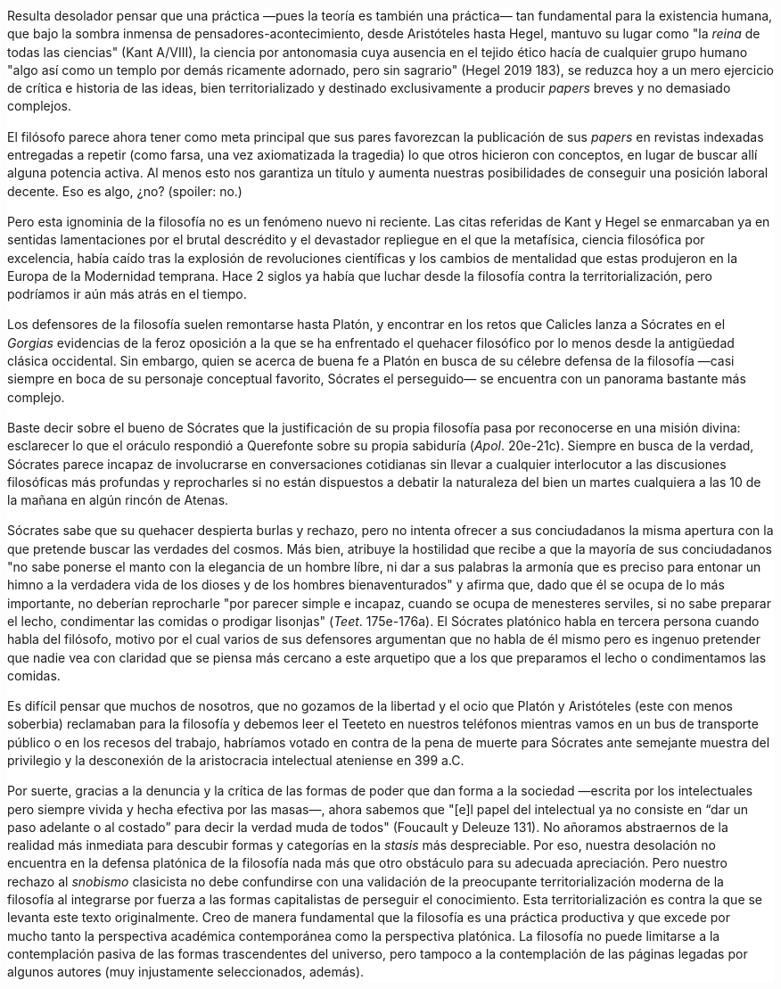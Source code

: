 Resulta desolador pensar que una práctica —pues la teoría es también una práctica— tan fundamental para la existencia humana, que bajo la sombra inmensa de pensadores-acontecimiento, desde Aristóteles hasta Hegel, mantuvo su lugar como "la _reina_ de todas las ciencias" (Kant A/VIII), la ciencia por antonomasia cuya ausencia en el tejido ético hacía de cualquier grupo humano "algo así como un templo por demás ricamente adornado, pero sin sagrario" (Hegel 2019 183), se reduzca hoy a un mero ejercicio de crítica e historia de las ideas, bien territorializado y destinado exclusivamente a producir _papers_ breves y no demasiado complejos.

El filósofo parece ahora tener como meta principal que sus pares favorezcan la publicación de sus _papers_ en revistas indexadas entregadas a repetir (como farsa, una vez axiomatizada la tragedia) lo que otros hicieron con conceptos, en lugar de buscar allí alguna potencia activa. Al menos esto nos garantiza un título y aumenta nuestras posibilidades de conseguir una posición laboral decente. Eso es algo, ¿no? (spoiler: no.)

Pero esta ignominia de la filosofía no es un fenómeno nuevo ni reciente. Las citas referidas de Kant y Hegel se enmarcaban ya en sentidas lamentaciones por el brutal descrédito y el devastador repliegue en el que la metafísica, ciencia filosófica por excelencia, había caído tras la explosión de revoluciones científicas y los cambios de mentalidad que estas produjeron en la Europa de la Modernidad temprana. Hace 2 siglos ya había que luchar desde la filosofía contra la territorialización, pero podríamos ir aún más atrás en el tiempo.

Los defensores de la filosofía suelen remontarse hasta Platón, y encontrar en los retos que Calicles lanza a Sócrates en el _Gorgias_ evidencias de la feroz oposición a la que se ha enfrentado el quehacer filosófico por lo menos desde la antigüedad clásica occidental. Sin embargo, quien se acerca de buena fe a Platón en busca de su célebre defensa de la filosofía —casi siempre en boca de su personaje conceptual favorito, Sócrates el perseguido— se encuentra con un panorama bastante más complejo.

Baste decir sobre el bueno de Sócrates que la justificación de su propia filosofía pasa por reconocerse en una misión divina: esclarecer lo que el oráculo respondió a Querefonte sobre su propia sabiduría (_Apol_. 20e-21c). Siempre en busca de la verdad, Sócrates parece incapaz de involucrarse en conversaciones cotidianas sin llevar a cualquier interlocutor a las discusiones filosóficas más profundas y reprocharles si no están dispuestos a debatir la naturaleza del bien un martes cualquiera a las 10 de la mañana en algún rincón de Atenas.

Sócrates sabe que su quehacer despierta burlas y rechazo, pero no intenta ofrecer a sus conciudadanos la misma apertura con la que pretende buscar las verdades del cosmos. Más bien, atribuye la hostilidad que recibe a que la mayoría de sus conciudadanos "no sabe ponerse el manto con la elegancia de un hombre líbre, ni dar a sus palabras la armonía que es preciso para entonar un himno a la verdadera vida de los dioses y de los hombres bienaventu­rados" y afirma que, dado que él se ocupa de lo más importante, no deberían reprocharle "por parecer simple e incapaz, cuando se ocupa de menesteres serviles, si no sabe prepa­rar el lecho, condimentar las comidas o prodigar lisonjas" (_Teet_. 175e-176a). El Sócrates platónico habla en tercera persona cuando habla del filósofo, motivo por el cual varios de sus defensores argumentan que no habla de él mismo pero es ingenuo pretender que nadie vea con claridad que se piensa más cercano a este arquetipo que a los que preparamos el lecho o condimentamos las comidas.

Es difícil pensar que muchos de nosotros, que no gozamos de la libertad y el ocio que Platón y Aristóteles (este con menos soberbia) reclamaban para la filosofía y debemos leer el Teeteto en nuestros teléfonos mientras vamos en un bus de transporte público o en los recesos del trabajo, habríamos votado en contra de la pena de muerte para Sócrates ante semejante muestra del privilegio y la desconexión de la aristocracia intelectual ateniense en 399 a.C.

Por suerte, gracias a la denuncia y la crítica de las formas de poder que dan forma a la sociedad —escrita por los intelectuales pero siempre vivida y hecha efectiva por las masas—, ahora sabemos que "[e]l papel del intelectual ya no consiste en “dar un paso adelante o al costado” para decir la verdad muda de todos" (Foucault y Deleuze 131). No añoramos abstraernos de la realidad más inmediata para descubir formas y categorías en la _stasis_ más despreciable. Por eso, nuestra desolación no encuentra en la defensa platónica de la filosofía nada más que otro obstáculo para su adecuada apreciación. Pero nuestro rechazo al _snobismo_ clasicista no debe confundirse con una validación de la preocupante territorialización moderna de la filosofía al integrarse por fuerza a las formas capitalistas de perseguir el conocimiento. Esta territorialización es contra la que se levanta este texto originalmente. Creo de manera fundamental que la filosofía es una práctica productiva y que excede por mucho tanto la perspectiva académica contemporánea como la perspectiva platónica. La filosofía no puede limitarse a la contemplación pasiva de las formas trascendentes del universo, pero tampoco a la contemplación de las páginas legadas por algunos autores (muy injustamente seleccionados, además).
